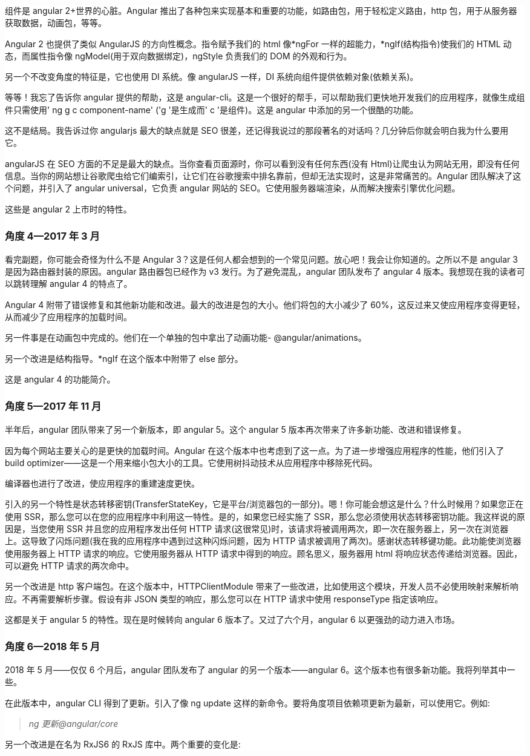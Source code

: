 组件是 angular 2+世界的心脏。Angular 推出了各种包来实现基本和重要的功能，如路由包，用于轻松定义路由，http 包，用于从服务器获取数据，动画包，等等。

Angular 2 也提供了类似 AngularJS 的方向性概念。指令赋予我们的 html 像*ngFor 一样的超能力，*ngIf(结构指令)使我们的 HTML 动态，而属性指令像 ngModel(用于双向数据绑定)，ngStyle 负责我们的 DOM 的外观和行为。

另一个不改变角度的特征是，它也使用 DI 系统。像 angularJS 一样，DI 系统向组件提供依赖对象(依赖关系)。

等等！我忘了告诉你 angular 提供的帮助，这是 angular-cli。这是一个很好的帮手，可以帮助我们更快地开发我们的应用程序，就像生成组件只需使用' ng g c component-name' ('g '是生成而' c '是组件)。这是 angular 中添加的另一个很酷的功能。

这不是结局。我告诉过你 angularjs 最大的缺点就是 SEO 很差，还记得我说过的那段著名的对话吗？几分钟后你就会明白我为什么要用它。

angularJS 在 SEO 方面的不足是最大的缺点。当你查看页面源时，你可以看到没有任何东西(没有 Html)让爬虫认为网站无用，即没有任何信息。当你的网站想让谷歌爬虫给它们编索引，让它们在谷歌搜索中排名靠前，但却无法实现时，这是非常痛苦的。Angular 团队解决了这个问题，并引入了 angular universal，它负责 angular 网站的 SEO。它使用服务器端渲染，从而解决搜索引擎优化问题。

这些是 angular 2 上市时的特性。

### **角度 4—2017 年 3 月**

看完副题，你可能会奇怪为什么不是 Angular 3？这是任何人都会想到的一个常见问题。放心吧！我会让你知道的。之所以不是 angular 3 是因为路由器封装的原因。angular 路由器包已经作为 v3 发行。为了避免混乱，angular 团队发布了 angular 4 版本。我想现在我的读者可以跳转理解 angular 4 的特点了。

Angular 4 附带了错误修复和其他新功能和改进。最大的改进是包的大小。他们将包的大小减少了 60%，这反过来又使应用程序变得更轻，从而减少了应用程序的加载时间。

另一件事是在动画包中完成的。他们在一个单独的包中拿出了动画功能- @angular/animations。

另一个改进是结构指导。*ngIf 在这个版本中附带了 else 部分。

这是 angular 4 的功能简介。

### **角度 5—2017 年 11 月**

半年后，angular 团队带来了另一个新版本，即 angular 5。这个 angular 5 版本再次带来了许多新功能、改进和错误修复。

因为每个网站主要关心的是更快的加载时间。Angular 在这个版本中也考虑到了这一点。为了进一步增强应用程序的性能，他们引入了 build optimizer——这是一个用来缩小包大小的工具。它使用树抖动技术从应用程序中移除死代码。

编译器也进行了改进，使应用程序的重建速度更快。

引入的另一个特性是状态转移密钥(TransferStateKey，它是平台/浏览器包的一部分)。嗯！你可能会想这是什么？什么时候用？如果您正在使用 SSR，那么您可以在您的应用程序中利用这一特性。是的，如果您已经实施了 SSR，那么您必须使用状态转移密钥功能。我这样说的原因是，当您使用 SSR 并且您的应用程序发出任何 HTTP 请求(这很常见)时，该请求将被调用两次，即一次在服务器上，另一次在浏览器上。这导致了闪烁问题(我在我的应用程序中遇到过这种闪烁问题，因为 HTTP 请求被调用了两次)。感谢状态转移键功能。此功能使浏览器使用服务器上 HTTP 请求的响应。它使用服务器从 HTTP 请求中得到的响应。顾名思义，服务器用 html 将响应状态传递给浏览器。因此，可以避免 HTTP 请求的两次命中。

另一个改进是 http 客户端包。在这个版本中，HTTPClientModule 带来了一些改进，比如使用这个模块，开发人员不必使用映射来解析响应。不再需要解析步骤。假设有非 JSON 类型的响应，那么您可以在 HTTP 请求中使用 responseType 指定该响应。

这都是关于 angular 5 的特性。现在是时候转向 angular 6 版本了。又过了六个月，angular 6 以更强劲的动力进入市场。

### **角度 6—2018 年 5 月**

2018 年 5 月——仅仅 6 个月后，angular 团队发布了 angular 的另一个版本——angular 6。这个版本也有很多新功能。我将列举其中一些。

在此版本中，angular CLI 得到了更新。引入了像 ng update 这样的新命令。要将角度项目依赖项更新为最新，可以使用它。例如:

> *ng 更新@angular/core*

另一个改进是在名为 RxJS6 的 RxJS 库中。两个重要的变化是:
